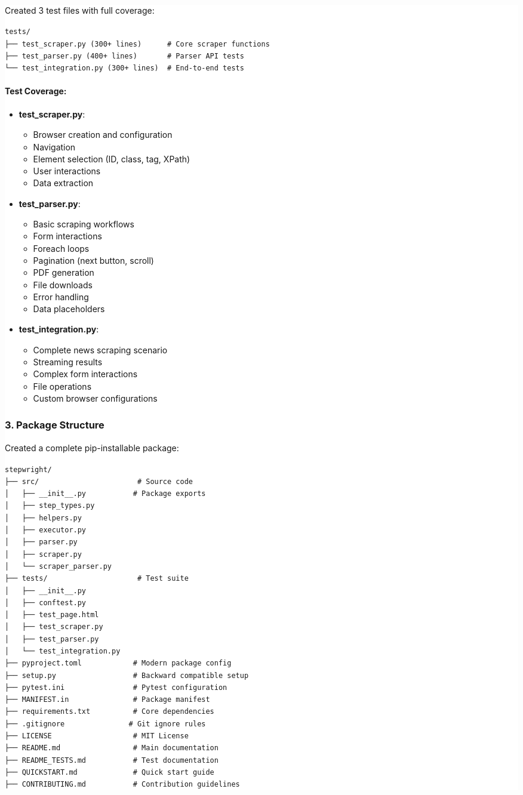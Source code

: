 Created 3 test files with full coverage:

```
tests/
├── test_scraper.py (300+ lines)      # Core scraper functions
├── test_parser.py (400+ lines)       # Parser API tests
└── test_integration.py (300+ lines)  # End-to-end tests
```

#### Test Coverage:

- **test_scraper.py**:
  - Browser creation and configuration
  - Navigation
  - Element selection (ID, class, tag, XPath)
  - User interactions
  - Data extraction

- **test_parser.py**:
  - Basic scraping workflows
  - Form interactions
  - Foreach loops
  - Pagination (next button, scroll)
  - PDF generation
  - File downloads
  - Error handling
  - Data placeholders

- **test_integration.py**:
  - Complete news scraping scenario
  - Streaming results
  - Complex form interactions
  - File operations
  - Custom browser configurations

### 3. Package Structure

Created a complete pip-installable package:

```
stepwright/
├── src/                       # Source code
│   ├── __init__.py           # Package exports
│   ├── step_types.py
│   ├── helpers.py
│   ├── executor.py
│   ├── parser.py
│   ├── scraper.py
│   └── scraper_parser.py
├── tests/                     # Test suite
│   ├── __init__.py
│   ├── conftest.py
│   ├── test_page.html
│   ├── test_scraper.py
│   ├── test_parser.py
│   └── test_integration.py
├── pyproject.toml            # Modern package config
├── setup.py                  # Backward compatible setup
├── pytest.ini                # Pytest configuration
├── MANIFEST.in               # Package manifest
├── requirements.txt          # Core dependencies
├── .gitignore               # Git ignore rules
├── LICENSE                   # MIT License
├── README.md                 # Main documentation
├── README_TESTS.md           # Test documentation
├── QUICKSTART.md             # Quick start guide
├── CONTRIBUTING.md           # Contribution guidelines
```